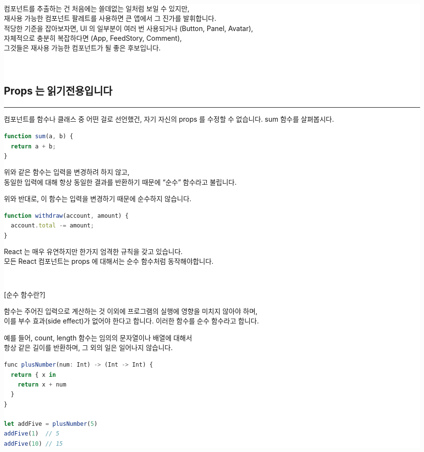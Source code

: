 컴포넌트를 추출하는 건 처음에는 쓸데없는 일처럼 보일 수 있지만,<br>
재사용 가능한 컴포넌트 팔레트를 사용하면 큰 앱에서 그 진가를 발휘합니다.<br>
적당한 기준을 잡아보자면, UI 의 일부분이 여러 번 사용되거나 (Button, Panel, Avatar),<br>
자체적으로 충분히 복잡하다면 (App, FeedStory, Comment),<br>
그것들은 재사용 가능한 컴포넌트가 될 좋은 후보입니다.<br>

<br>

## Props 는 읽기전용입니다

---

컴포넌트를 함수나 클래스 중 어떤 걸로 선언했건,
자기 자신의 props 를 수정할 수 없습니다.
sum 함수를 살펴봅시다.

```js
function sum(a, b) {
  return a + b;
}
```

위와 같은 함수는 입력을 변경하려 하지 않고,<br>
동일한 입력에 대해 항상 동일한 결과를 반환하기 때문에 “순수” 함수라고 불립니다.<br>

위와 반대로, 이 함수는 입력을 변경하기 때문에 순수하지 않습니다.<br>

```js
function withdraw(account, amount) {
  account.total -= amount;
}
```

React 는 매우 유연하지만 한가지 엄격한 규칙을 갖고 있습니다.<br>
모든 React 컴포넌트는 props 에 대해서는 순수 함수처럼 동작해야합니다.<br>

<br>

[순수 함수란?]

함수는 주어진 입력으로 계산하는 것 이외에 프로그램의 실행에 영향을 미치지 않아야 하며,<br>
이를 부수 효과(side effect)가 없어야 한다고 합니다. 이러한 함수를 순수 함수라고 합니다.<br>

예를 들어, count, length 함수는 임의의 문자열이나 배열에 대해서<br>
항상 같은 길이를 반환하며, 그 외의 일은 일어나지 않습니다.<br>

```js
func plusNumber(num: Int) -> (Int -> Int) {
  return { x in
    return x + num
  }
}

let addFive = plusNumber(5)
addFive(1)	// 5
addFive(10)	// 15
```
